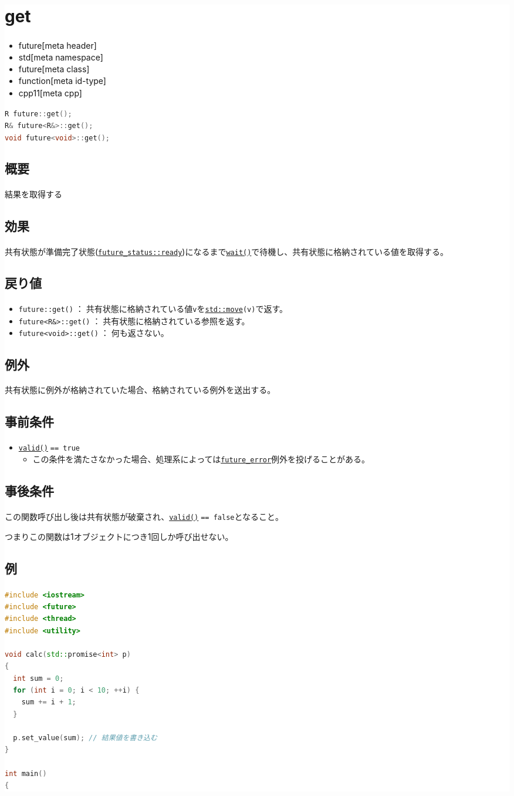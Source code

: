 # get
* future[meta header]
* std[meta namespace]
* future[meta class]
* function[meta id-type]
* cpp11[meta cpp]

```cpp
R future::get();
R& future<R&>::get();
void future<void>::get();
```

## 概要
結果を取得する


## 効果
共有状態が準備完了状態([`future_status::ready`](../future_status.md))になるまで[`wait()`](wait.md)で待機し、共有状態に格納されている値を取得する。


## 戻り値
- `future::get()` ： 共有状態に格納されている値`v`を[`std::move`](/reference/utility/move.md)`(v)`で返す。
- `future<R&>::get()` ： 共有状態に格納されている参照を返す。
- `future<void>::get()` ： 何も返さない。


## 例外
共有状態に例外が格納されていた場合、格納されている例外を送出する。


## 事前条件
- [`valid()`](valid.md) `== true`
    - この条件を満たさなかった場合、処理系によっては[`future_error`](../future_error.md)例外を投げることがある。


## 事後条件
この関数呼び出し後は共有状態が破棄され、[`valid()`](valid.md) `== false`となること。

つまりこの関数は1オブジェクトにつき1回しか呼び出せない。


## 例
```cpp example
#include <iostream>
#include <future>
#include <thread>
#include <utility>

void calc(std::promise<int> p)
{
  int sum = 0;
  for (int i = 0; i < 10; ++i) {
    sum += i + 1;
  }

  p.set_value(sum); // 結果値を書き込む
}

int main()
{
```
